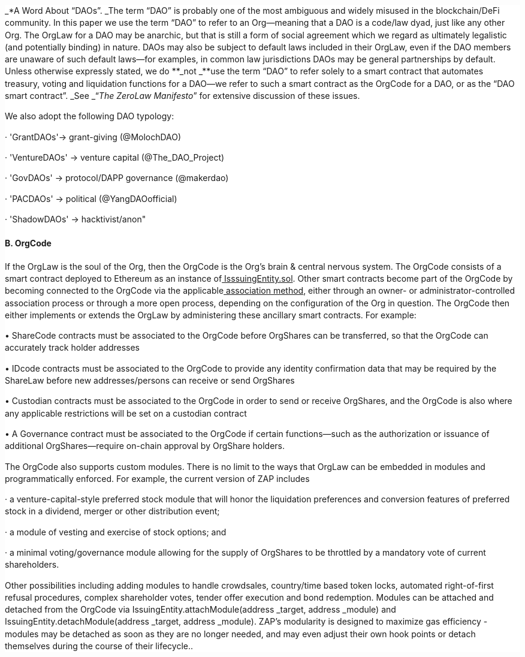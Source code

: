 _*A Word About “DAOs”. _The term “DAO” is probably one of the most ambiguous and widely misused in the blockchain/DeFi community.  In this paper we use the term “DAO” to refer to an Org—meaning that a DAO is a code/law dyad, just like any other Org. The OrgLaw for a DAO may be anarchic, but that is still a form of social agreement which we regard as ultimately legalistic (and potentially binding) in nature. DAOs may also be subject to default laws included in their OrgLaw, even if the DAO members are unaware of such default laws—for examples, in common law jurisdictions DAOs may be general partnerships by default.  Unless otherwise expressly stated, we do **_not _**use the term “DAO” to refer solely to a smart contract that automates treasury, voting and liquidation functions for a DAO—we refer to such a smart contract as the OrgCode for a DAO, or as the “DAO smart contract”. _See _“_The ZeroLaw Manifesto_” for extensive discussion of these issues.

We also adopt the following DAO typology:

·        'GrantDAOs'-> grant-giving (@MolochDAO) 

·        'VentureDAOs' -> venture capital (@The_DAO_Project)

·        'GovDAOs' -> protocol/DAPP governance (@makerdao)

·        'PACDAOs' -> political (@YangDAOofficial)

·        'ShadowDAOs' -> hacktivist/anon"

<h4>B. OrgCode</h4>

If the OrgLaw is the soul of the Org, then the OrgCode is the Org’s brain & central nervous system. The OrgCode consists of a smart contract deployed to Ethereum as an instance of[ IsssuingEntity.sol](https://github.com/zerolawtech/SFT-Protocol/blob/master/contracts/IssuingEntity.sol). Other smart contracts become part of the OrgCode by becoming connected to the OrgCode via the applicable[ association method](https://sft-protocol.readthedocs.io/en/latest/issuing-entity.html#associating-contracts), either through an owner- or administrator-controlled association process or through a more open process, depending on the configuration of the Org in question. The OrgCode then either implements or extends the OrgLaw by administering these ancillary smart contracts. For example:

• 	ShareCode contracts must be associated to the OrgCode before OrgShares can be transferred, so that the OrgCode can accurately track holder addresses

• 	IDcode contracts must be associated to the OrgCode to provide any identity confirmation data that may be required by the ShareLaw before new addresses/persons can receive or send OrgShares

• 	Custodian contracts must be associated to the OrgCode in order to send or receive OrgShares, and the OrgCode is also where any applicable restrictions will be set on a custodian contract

• 	A Governance contract must be associated to the OrgCode if certain functions—such as the authorization or issuance of additional OrgShares—require on-chain approval by OrgShare holders.

The OrgCode also supports custom modules. There is no limit to the ways that OrgLaw can be embedded in modules and programmatically enforced. For example, the current version of ZAP includes

·        a venture-capital-style preferred stock module that will honor the liquidation preferences and conversion features of preferred stock in a dividend, merger or other distribution event;

·        a module of vesting and exercise of stock options; and

·        a minimal voting/governance module allowing for the supply of OrgShares to be throttled by a mandatory vote of current shareholders.

Other possibilities including adding modules to handle crowdsales, country/time based token locks, automated right-of-first refusal procedures, complex shareholder votes, tender offer execution and bond redemption. Modules can be attached and detached from the OrgCode via IssuingEntity.attachModule(address _target, address _module) and IssuingEntity.detachModule(address _target, address _module). ZAP’s modularity is designed to maximize gas efficiency - modules may be detached as soon as they are no longer needed, and may even adjust their own hook points or detach themselves during the course of their lifecycle..
